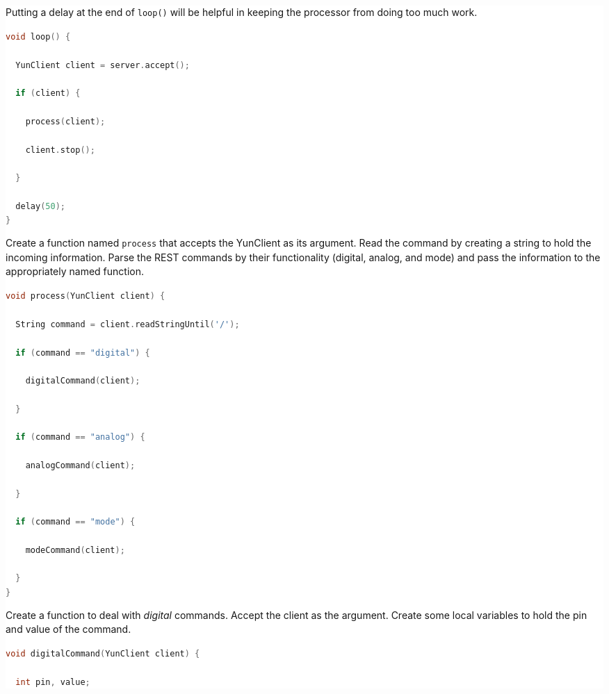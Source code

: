 Putting a delay at the end of `loop()` will be helpful in keeping the processor from doing too much work.

```c
void loop() {

  YunClient client = server.accept();

  if (client) {

    process(client);

    client.stop();

  }

  delay(50);
}
```

Create a function named `process` that accepts the YunClient as its argument. Read the command by creating a string to hold the incoming information. Parse the REST commands by their functionality (digital, analog, and mode) and pass the information to the appropriately named function.

```c
void process(YunClient client) {

  String command = client.readStringUntil('/');

  if (command == "digital") {

    digitalCommand(client);

  }

  if (command == "analog") {

    analogCommand(client);

  }

  if (command == "mode") {

    modeCommand(client);

  }
}
```

Create a function to deal with *digital* commands. Accept the client as the argument. Create some local variables to hold the pin and value of the command.

```c
void digitalCommand(YunClient client) {

  int pin, value;
```
